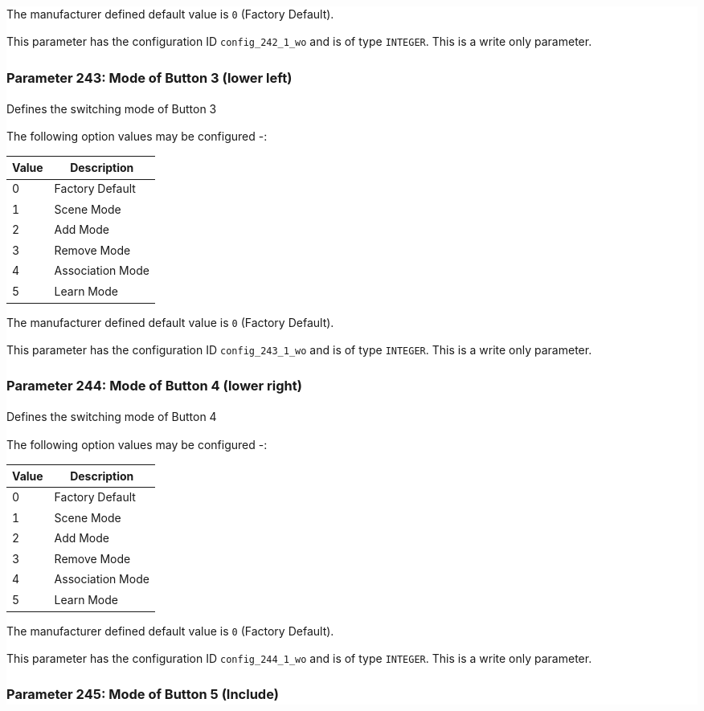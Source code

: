 The manufacturer defined default value is ```0``` (Factory Default).

This parameter has the configuration ID ```config_242_1_wo``` and is of type ```INTEGER```.
This is a write only parameter.


### Parameter 243: Mode of Button 3 (lower left)

Defines the switching mode of Button 3

The following option values may be configured -:

| Value  | Description |
|--------|-------------|
| 0 | Factory Default |
| 1 | Scene Mode |
| 2 | Add Mode |
| 3 | Remove Mode |
| 4 | Association Mode |
| 5 | Learn Mode |

The manufacturer defined default value is ```0``` (Factory Default).

This parameter has the configuration ID ```config_243_1_wo``` and is of type ```INTEGER```.
This is a write only parameter.


### Parameter 244: Mode of Button 4 (lower right)

Defines the switching mode of Button 4

The following option values may be configured -:

| Value  | Description |
|--------|-------------|
| 0 | Factory Default |
| 1 | Scene Mode |
| 2 | Add Mode |
| 3 | Remove Mode |
| 4 | Association Mode |
| 5 | Learn Mode |

The manufacturer defined default value is ```0``` (Factory Default).

This parameter has the configuration ID ```config_244_1_wo``` and is of type ```INTEGER```.
This is a write only parameter.


### Parameter 245: Mode of Button 5 (Include)

